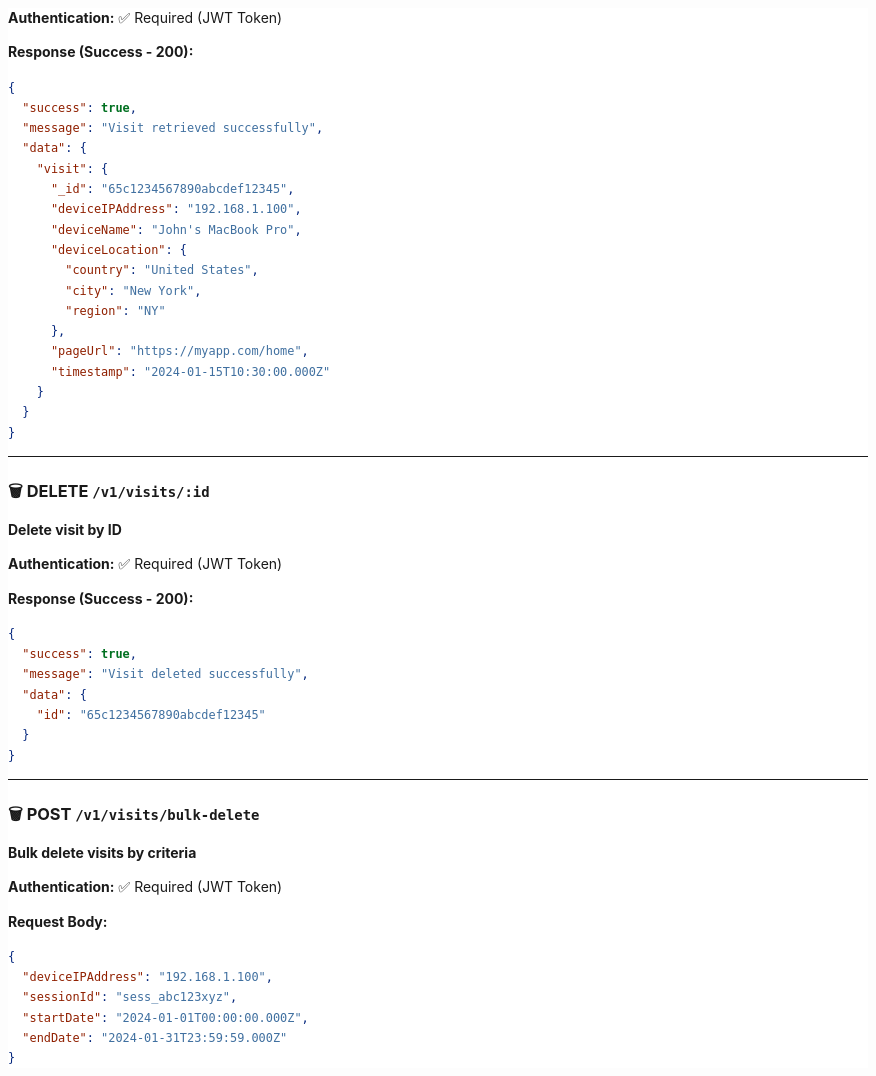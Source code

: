 **Authentication:** ✅ Required (JWT Token)

**Response (Success - 200):**
```json
{
  "success": true,
  "message": "Visit retrieved successfully",
  "data": {
    "visit": {
      "_id": "65c1234567890abcdef12345",
      "deviceIPAddress": "192.168.1.100",
      "deviceName": "John's MacBook Pro",
      "deviceLocation": {
        "country": "United States",
        "city": "New York",
        "region": "NY"
      },
      "pageUrl": "https://myapp.com/home",
      "timestamp": "2024-01-15T10:30:00.000Z"
    }
  }
}
```

---

### 🗑️ **DELETE** `/v1/visits/:id`
**Delete visit by ID**

**Authentication:** ✅ Required (JWT Token)

**Response (Success - 200):**
```json
{
  "success": true,
  "message": "Visit deleted successfully",
  "data": {
    "id": "65c1234567890abcdef12345"
  }
}
```

---

### 🗑️ **POST** `/v1/visits/bulk-delete`
**Bulk delete visits by criteria**

**Authentication:** ✅ Required (JWT Token)

**Request Body:**
```json
{
  "deviceIPAddress": "192.168.1.100",
  "sessionId": "sess_abc123xyz",
  "startDate": "2024-01-01T00:00:00.000Z",
  "endDate": "2024-01-31T23:59:59.000Z"
}
```

